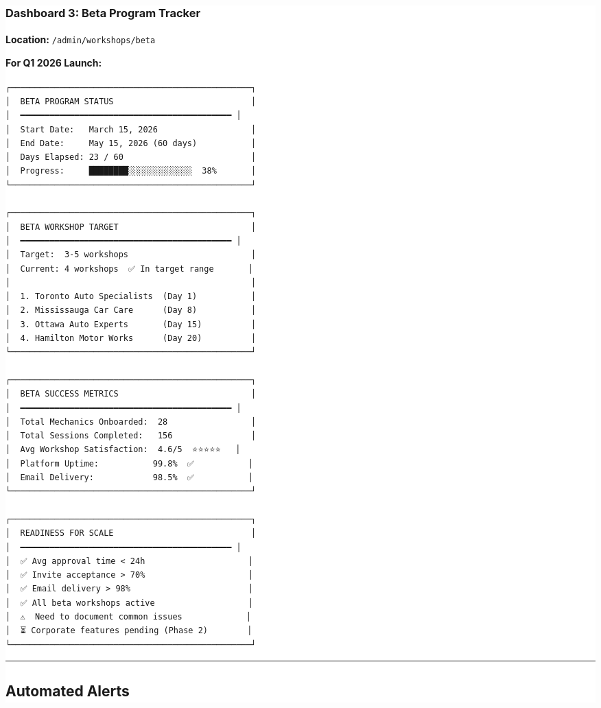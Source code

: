 ### Dashboard 3: Beta Program Tracker

**Location:** `/admin/workshops/beta`

**For Q1 2026 Launch:**
```
┌─────────────────────────────────────────────────┐
│  BETA PROGRAM STATUS                            │
│  ━━━━━━━━━━━━━━━━━━━━━━━━━━━━━━━━━━━━━━━━━━━ │
│  Start Date:   March 15, 2026                   │
│  End Date:     May 15, 2026 (60 days)           │
│  Days Elapsed: 23 / 60                          │
│  Progress:     ████████░░░░░░░░░░░░░  38%       │
└─────────────────────────────────────────────────┘

┌─────────────────────────────────────────────────┐
│  BETA WORKSHOP TARGET                           │
│  ━━━━━━━━━━━━━━━━━━━━━━━━━━━━━━━━━━━━━━━━━━━ │
│  Target:  3-5 workshops                         │
│  Current: 4 workshops  ✅ In target range       │
│                                                 │
│  1. Toronto Auto Specialists  (Day 1)           │
│  2. Mississauga Car Care      (Day 8)           │
│  3. Ottawa Auto Experts       (Day 15)          │
│  4. Hamilton Motor Works      (Day 20)          │
└─────────────────────────────────────────────────┘

┌─────────────────────────────────────────────────┐
│  BETA SUCCESS METRICS                           │
│  ━━━━━━━━━━━━━━━━━━━━━━━━━━━━━━━━━━━━━━━━━━━ │
│  Total Mechanics Onboarded:  28                 │
│  Total Sessions Completed:   156                │
│  Avg Workshop Satisfaction:  4.6/5  ⭐⭐⭐⭐⭐   │
│  Platform Uptime:           99.8%  ✅           │
│  Email Delivery:            98.5%  ✅           │
└─────────────────────────────────────────────────┘

┌─────────────────────────────────────────────────┐
│  READINESS FOR SCALE                            │
│  ━━━━━━━━━━━━━━━━━━━━━━━━━━━━━━━━━━━━━━━━━━━ │
│  ✅ Avg approval time < 24h                     │
│  ✅ Invite acceptance > 70%                     │
│  ✅ Email delivery > 98%                        │
│  ✅ All beta workshops active                   │
│  ⚠️  Need to document common issues             │
│  ⏳ Corporate features pending (Phase 2)        │
└─────────────────────────────────────────────────┘
```

---

## Automated Alerts

